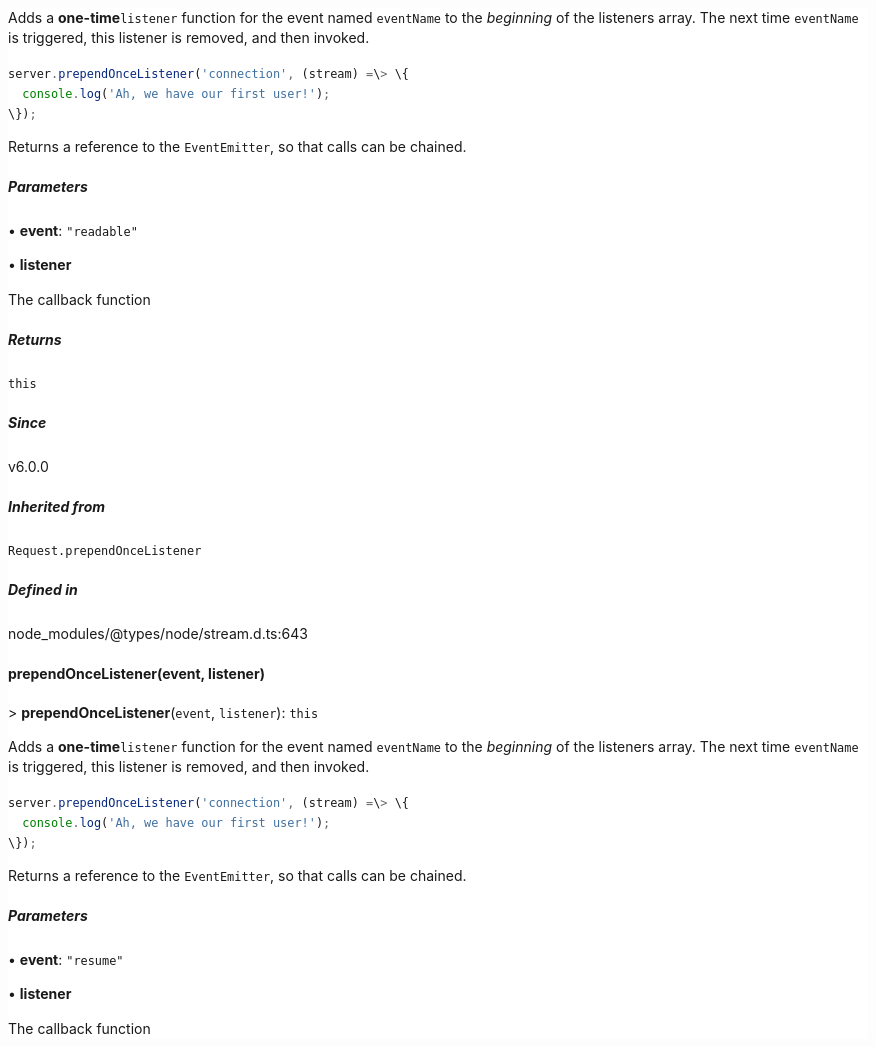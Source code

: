 Adds a **one-time**`listener` function for the event named `eventName` to the _beginning_ of the listeners array. The next time `eventName` is triggered, this
listener is removed, and then invoked.

```js
server.prependOnceListener('connection', (stream) =\> \{
  console.log('Ah, we have our first user!');
\});
```

Returns a reference to the `EventEmitter`, so that calls can be chained.

##### Parameters

• **event**: `"readable"`

• **listener**

The callback function

##### Returns

`this`

##### Since

v6.0.0

##### Inherited from

`Request.prependOnceListener`

##### Defined in

node\_modules/@types/node/stream.d.ts:643

#### prependOnceListener(event, listener)

\> **prependOnceListener**(`event`, `listener`): `this`

Adds a **one-time**`listener` function for the event named `eventName` to the _beginning_ of the listeners array. The next time `eventName` is triggered, this
listener is removed, and then invoked.

```js
server.prependOnceListener('connection', (stream) =\> \{
  console.log('Ah, we have our first user!');
\});
```

Returns a reference to the `EventEmitter`, so that calls can be chained.

##### Parameters

• **event**: `"resume"`

• **listener**

The callback function
